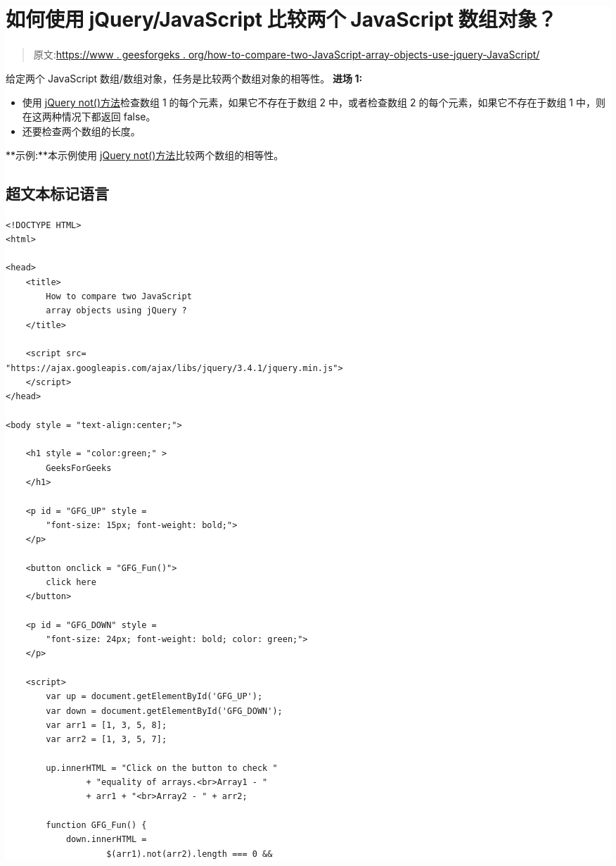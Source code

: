 # 如何使用 jQuery/JavaScript 比较两个 JavaScript 数组对象？

> 原文:[https://www . geesforgeks . org/how-to-compare-two-JavaScript-array-objects-use-jquery-JavaScript/](https://www.geeksforgeeks.org/how-to-compare-two-javascript-array-objects-using-jquery-javascript/)

给定两个 JavaScript 数组/数组对象，任务是比较两个数组对象的相等性。
**进场 1:**

*   使用 [jQuery not()方法](https://www.geeksforgeeks.org/jquery-not-method-with-examples/)检查数组 1 的每个元素，如果它不存在于数组 2 中，或者检查数组 2 的每个元素，如果它不存在于数组 1 中，则在这两种情况下都返回 false。
*   还要检查两个数组的长度。

**示例:**本示例使用 [jQuery not()方法](https://www.geeksforgeeks.org/jquery-not-method-with-examples/)比较两个数组的相等性。

## 超文本标记语言

```
<!DOCTYPE HTML> 
<html> 

<head> 
    <title> 
        How to compare two JavaScript
        array objects using jQuery ?
    </title>

    <script src=
"https://ajax.googleapis.com/ajax/libs/jquery/3.4.1/jquery.min.js">
    </script>
</head> 

<body style = "text-align:center;"> 

    <h1 style = "color:green;" > 
        GeeksForGeeks 
    </h1>

    <p id = "GFG_UP" style =
        "font-size: 15px; font-weight: bold;">
    </p>

    <button onclick = "GFG_Fun()">
        click here
    </button>

    <p id = "GFG_DOWN" style =
        "font-size: 24px; font-weight: bold; color: green;">
    </p>

    <script> 
        var up = document.getElementById('GFG_UP');
        var down = document.getElementById('GFG_DOWN');
        var arr1 = [1, 3, 5, 8];
        var arr2 = [1, 3, 5, 7];

        up.innerHTML = "Click on the button to check "
                + "equality of arrays.<br>Array1 - "
                + arr1 + "<br>Array2 - " + arr2;

        function GFG_Fun() {
            down.innerHTML =
                    $(arr1).not(arr2).length === 0 &&
```